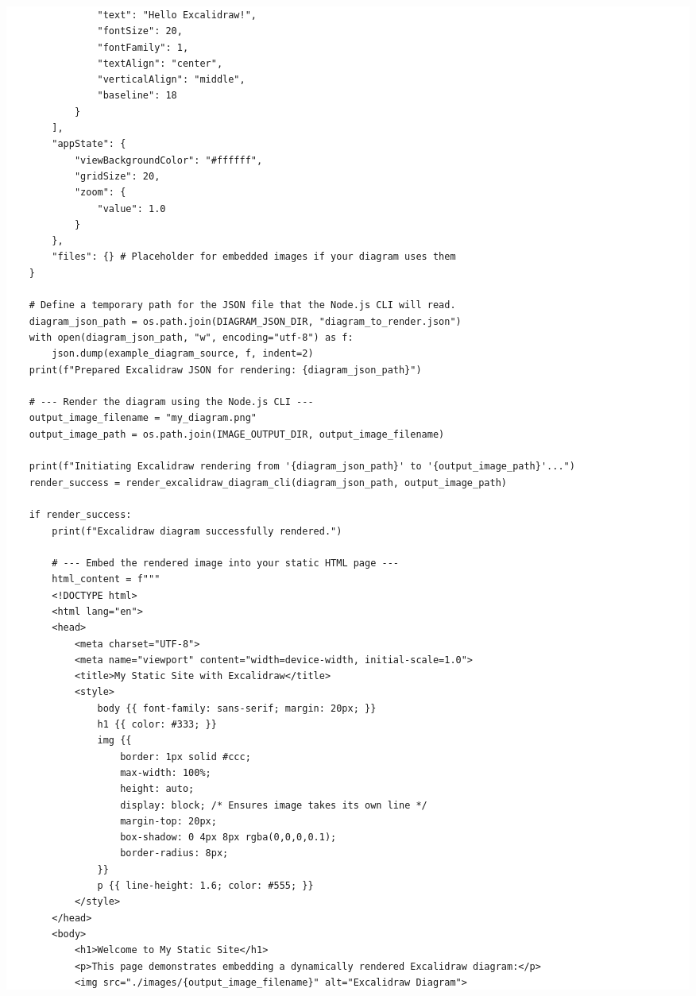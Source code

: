 ```
                "text": "Hello Excalidraw!",
                "fontSize": 20,
                "fontFamily": 1,
                "textAlign": "center",
                "verticalAlign": "middle",
                "baseline": 18
            }
        ],
        "appState": {
            "viewBackgroundColor": "#ffffff",
            "gridSize": 20,
            "zoom": {
                "value": 1.0
            }
        },
        "files": {} # Placeholder for embedded images if your diagram uses them
    }

    # Define a temporary path for the JSON file that the Node.js CLI will read.
    diagram_json_path = os.path.join(DIAGRAM_JSON_DIR, "diagram_to_render.json")
    with open(diagram_json_path, "w", encoding="utf-8") as f:
        json.dump(example_diagram_source, f, indent=2)
    print(f"Prepared Excalidraw JSON for rendering: {diagram_json_path}")

    # --- Render the diagram using the Node.js CLI ---
    output_image_filename = "my_diagram.png"
    output_image_path = os.path.join(IMAGE_OUTPUT_DIR, output_image_filename)

    print(f"Initiating Excalidraw rendering from '{diagram_json_path}' to '{output_image_path}'...")
    render_success = render_excalidraw_diagram_cli(diagram_json_path, output_image_path)

    if render_success:
        print(f"Excalidraw diagram successfully rendered.")
        
        # --- Embed the rendered image into your static HTML page ---
        html_content = f"""
        <!DOCTYPE html>
        <html lang="en">
        <head>
            <meta charset="UTF-8">
            <meta name="viewport" content="width=device-width, initial-scale=1.0">
            <title>My Static Site with Excalidraw</title>
            <style>
                body {{ font-family: sans-serif; margin: 20px; }}
                h1 {{ color: #333; }}
                img {{ 
                    border: 1px solid #ccc; 
                    max-width: 100%; 
                    height: auto; 
                    display: block; /* Ensures image takes its own line */
                    margin-top: 20px;
                    box-shadow: 0 4px 8px rgba(0,0,0,0.1);
                    border-radius: 8px;
                }}
                p {{ line-height: 1.6; color: #555; }}
            </style>
        </head>
        <body>
            <h1>Welcome to My Static Site</h1>
            <p>This page demonstrates embedding a dynamically rendered Excalidraw diagram:</p>
            <img src="./images/{output_image_filename}" alt="Excalidraw Diagram">
```
